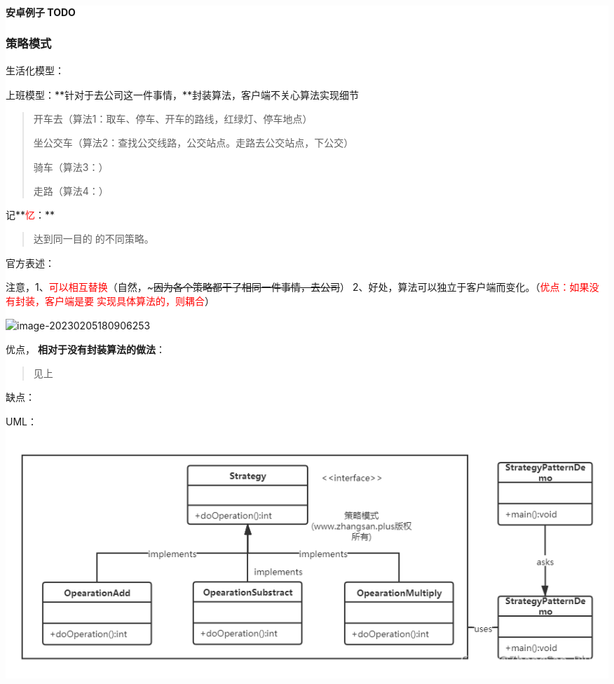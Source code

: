 

#### 安卓例子 TODO







### 策略模式



生活化模型：

上班模型：**针对于去公司这一件事情，**封装算法，客户端不关心算法实现细节

> 开车去（算法1：取车、停车、开车的路线，红绿灯、停车地点）
>
> 坐公交车（算法2：查找公交线路，公交站点。走路去公交站点，下公交）
>
> 骑车（算法3：）
>
> 走路（算法4：）

记**<font color='red'>忆</font>：**

> 达到同一目的  的不同策略。



官方表述：

注意，1、<font color='red'>可以相互替换</font>（自然，~~~因为各个策略都干了相同一件事情，去公司~~）  2、好处，算法可以独立于客户端而变化。（<font color='red'>优点：如果没有封装，客户端是要 实现具体算法的，则耦合</font>）

![image-20230205180906253](DesignPattern.assets/image-20230205180906253.png)

优点， **相对于没有封装算法的做法**：

> 见上

缺点：



UML：

![请添加图片描述](DesignPattern.assets/7dfad362cbdc4816906bdcac2fd24542.png)
